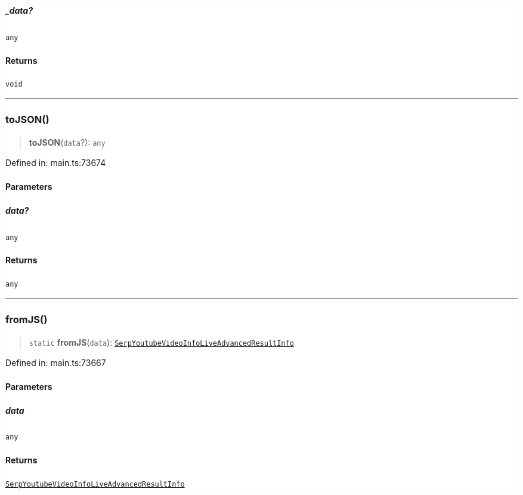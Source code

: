 ##### \_data?

`any`

#### Returns

`void`

***

### toJSON()

> **toJSON**(`data`?): `any`

Defined in: main.ts:73674

#### Parameters

##### data?

`any`

#### Returns

`any`

***

### fromJS()

> `static` **fromJS**(`data`): [`SerpYoutubeVideoInfoLiveAdvancedResultInfo`](SerpYoutubeVideoInfoLiveAdvancedResultInfo.md)

Defined in: main.ts:73667

#### Parameters

##### data

`any`

#### Returns

[`SerpYoutubeVideoInfoLiveAdvancedResultInfo`](SerpYoutubeVideoInfoLiveAdvancedResultInfo.md)
